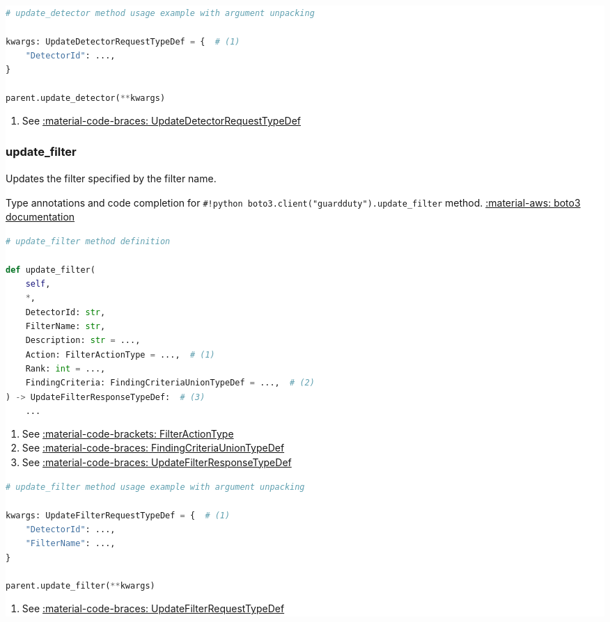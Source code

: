 
```python
# update_detector method usage example with argument unpacking

kwargs: UpdateDetectorRequestTypeDef = {  # (1)
    "DetectorId": ...,
}

parent.update_detector(**kwargs)
```

1. See [:material-code-braces: UpdateDetectorRequestTypeDef](./type_defs.md#updatedetectorrequesttypedef)

### update\_filter

Updates the filter specified by the filter name.

Type annotations and code completion for `#!python boto3.client("guardduty").update_filter` method.
[:material-aws: boto3 documentation](https://boto3.amazonaws.com/v1/documentation/api/latest/reference/services/guardduty/client/update_filter.html)

```python
# update_filter method definition

def update_filter(
    self,
    *,
    DetectorId: str,
    FilterName: str,
    Description: str = ...,
    Action: FilterActionType = ...,  # (1)
    Rank: int = ...,
    FindingCriteria: FindingCriteriaUnionTypeDef = ...,  # (2)
) -> UpdateFilterResponseTypeDef:  # (3)
    ...
```

1. See [:material-code-brackets: FilterActionType](./literals.md#filteractiontype)
2. See [:material-code-braces: FindingCriteriaUnionTypeDef](#findingcriteriauniontypedef)
3. See [:material-code-braces: UpdateFilterResponseTypeDef](./type_defs.md#updatefilterresponsetypedef)


```python
# update_filter method usage example with argument unpacking

kwargs: UpdateFilterRequestTypeDef = {  # (1)
    "DetectorId": ...,
    "FilterName": ...,
}

parent.update_filter(**kwargs)
```

1. See [:material-code-braces: UpdateFilterRequestTypeDef](./type_defs.md#updatefilterrequesttypedef)
